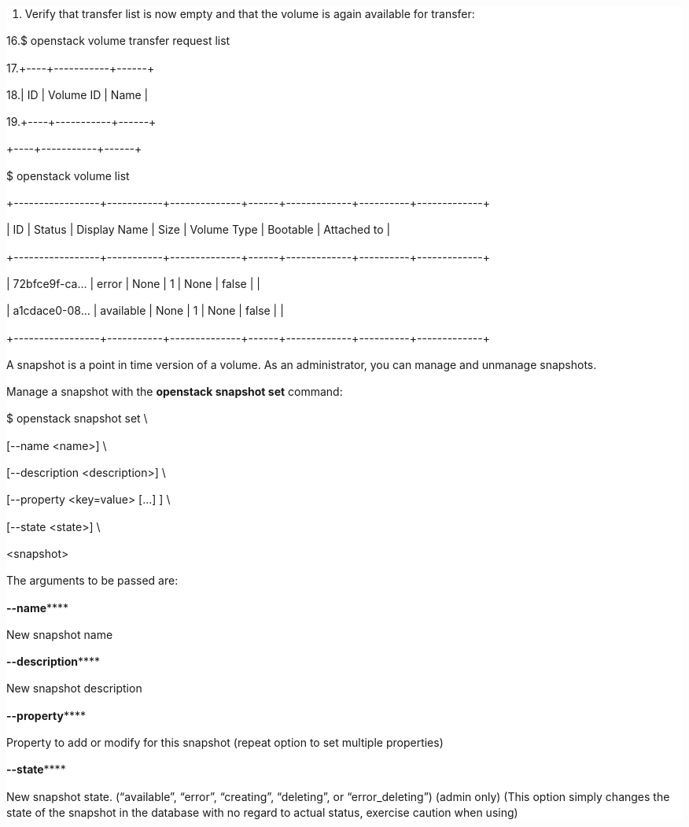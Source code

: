 1. Verify that transfer list is now empty and that the volume is again available for transfer:

16.$ openstack volume transfer request list

17.+----+-----------+------+

18.| ID | Volume ID | Name |

19.+----+-----------+------+

+----+-----------+------+

$ openstack volume list

+-----------------+-----------+--------------+------+-------------+----------+-------------+

| ID | Status | Display Name | Size | Volume Type | Bootable | Attached to |

+-----------------+-----------+--------------+------+-------------+----------+-------------+

| 72bfce9f-ca... | error | None | 1 | None | false | |

| a1cdace0-08... | available | None | 1 | None | false | |

+-----------------+-----------+--------------+------+-------------+----------+-------------+

A snapshot is a point in time version of a volume. As an administrator, you can manage and unmanage snapshots.

Manage a snapshot with the **openstack snapshot set** command:

$ openstack snapshot set \\

 [--name \<name\>] \\

 [--description \<description\>] \\

 [--property \<key=value\> [...] ] \\

 [--state \<state\>] \\

 \<snapshot\>

The arguments to be passed are:

**--name******

New snapshot name

**--description******

New snapshot description

**--property******

Property to add or modify for this snapshot (repeat option to set multiple properties)

**--state******

New snapshot state. (“available”, “error”, “creating”, “deleting”, or “error\_deleting”) (admin only) (This option simply changes the state of the snapshot in the database with no regard to actual status, exercise caution when using)
